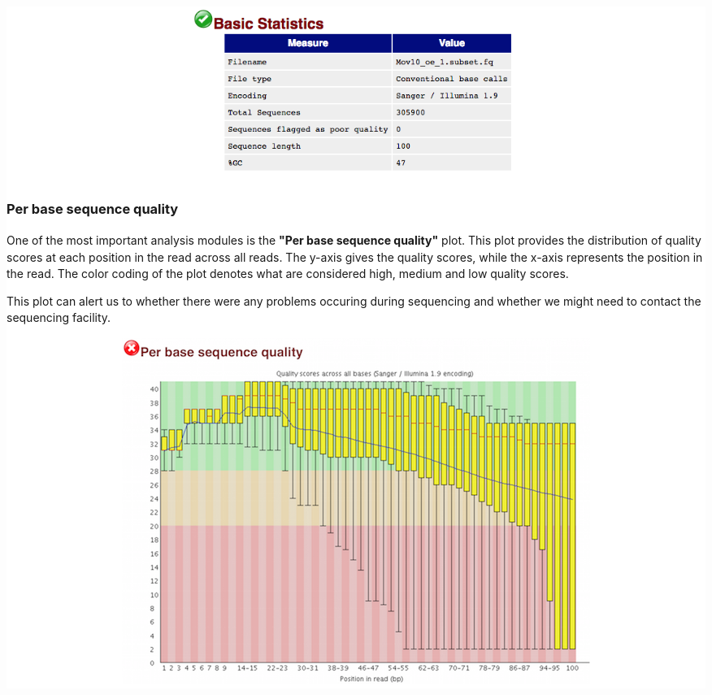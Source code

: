 <p align="center">
<img src="../img/fastqc_basic_stats.png" width="400">
</p>

### Per base sequence quality

One of the most important analysis modules is the **"Per base sequence quality"** plot. This plot provides the distribution of quality scores at each position in the read across all reads. The y-axis gives the quality scores, while the x-axis represents the position in the read. The color coding of the plot denotes what are considered high, medium and low quality scores. 

This plot can alert us to whether there were any problems occuring during sequencing and whether we might need to contact the sequencing facility.

<p align="center">
<img src="../img/FastQC_seq_qual.png">
</p>
